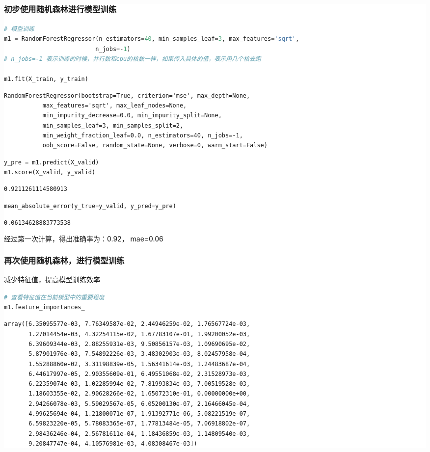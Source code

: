 ### 初步使用随机森林进行模型训练


```python
# 模型训练
m1 = RandomForestRegressor(n_estimators=40, min_samples_leaf=3, max_features='sqrt',
                          n_jobs=-1)
# n_jobs=-1 表示训练的时候，并行数和cpu的核数一样，如果传入具体的值，表示用几个核去跑

m1.fit(X_train, y_train)
```




    RandomForestRegressor(bootstrap=True, criterion='mse', max_depth=None,
               max_features='sqrt', max_leaf_nodes=None,
               min_impurity_decrease=0.0, min_impurity_split=None,
               min_samples_leaf=3, min_samples_split=2,
               min_weight_fraction_leaf=0.0, n_estimators=40, n_jobs=-1,
               oob_score=False, random_state=None, verbose=0, warm_start=False)




```python
y_pre = m1.predict(X_valid)
m1.score(X_valid, y_valid)
```




    0.9211261114580913




```python
mean_absolute_error(y_true=y_valid, y_pred=y_pre)
```




    0.06134628883773538



经过第一次计算，得出准确率为：0.92， mae=0.06

### 再次使用随机森林，进行模型训练
减少特征值，提高模型训练效率


```python
# 查看特征值在当前模型中的重要程度
m1.feature_importances_
```




    array([6.35095577e-03, 7.76349587e-02, 2.44946259e-02, 1.76567724e-03,
           1.27014454e-03, 4.32254115e-02, 1.67783107e-01, 1.99200052e-03,
           6.39609344e-03, 2.88255931e-03, 9.50856157e-03, 1.09690695e-02,
           5.87901976e-03, 7.54892226e-03, 3.48302903e-03, 8.02457958e-04,
           1.55288860e-02, 3.31198839e-05, 1.56341614e-03, 1.24483687e-04,
           6.44617997e-05, 2.90355609e-01, 6.49551068e-02, 2.31528973e-03,
           6.22359074e-03, 1.02285994e-02, 7.81993834e-03, 7.00519528e-03,
           1.18603355e-02, 2.90628266e-02, 1.65072310e-01, 0.00000000e+00,
           2.94266078e-03, 5.59029567e-05, 6.05200130e-07, 2.16466045e-04,
           4.99625694e-04, 1.21800071e-07, 1.91392771e-06, 5.08221519e-07,
           6.59823220e-05, 5.78083365e-07, 1.77813484e-05, 7.06918802e-07,
           2.98436246e-04, 2.56781611e-04, 1.18436859e-03, 1.14809540e-03,
           9.20847747e-04, 4.10576981e-03, 4.08308467e-03])
